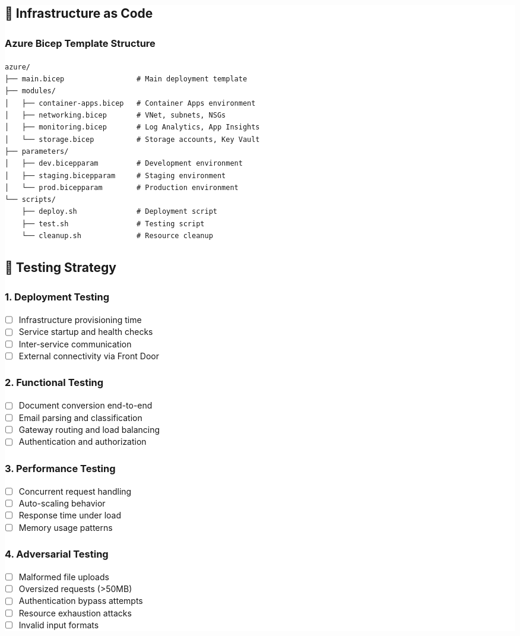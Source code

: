 ## 🔧 Infrastructure as Code

### Azure Bicep Template Structure

```
azure/
├── main.bicep                 # Main deployment template
├── modules/
│   ├── container-apps.bicep   # Container Apps environment
│   ├── networking.bicep       # VNet, subnets, NSGs
│   ├── monitoring.bicep       # Log Analytics, App Insights
│   └── storage.bicep          # Storage accounts, Key Vault
├── parameters/
│   ├── dev.bicepparam         # Development environment
│   ├── staging.bicepparam     # Staging environment
│   └── prod.bicepparam        # Production environment
└── scripts/
    ├── deploy.sh              # Deployment script
    ├── test.sh                # Testing script
    └── cleanup.sh             # Resource cleanup
```

## 🧪 Testing Strategy

### 1. Deployment Testing
- [ ] Infrastructure provisioning time
- [ ] Service startup and health checks
- [ ] Inter-service communication
- [ ] External connectivity via Front Door

### 2. Functional Testing
- [ ] Document conversion end-to-end
- [ ] Email parsing and classification
- [ ] Gateway routing and load balancing
- [ ] Authentication and authorization

### 3. Performance Testing
- [ ] Concurrent request handling
- [ ] Auto-scaling behavior
- [ ] Response time under load
- [ ] Memory usage patterns

### 4. Adversarial Testing
- [ ] Malformed file uploads
- [ ] Oversized requests (>50MB)
- [ ] Authentication bypass attempts
- [ ] Resource exhaustion attacks
- [ ] Invalid input formats
